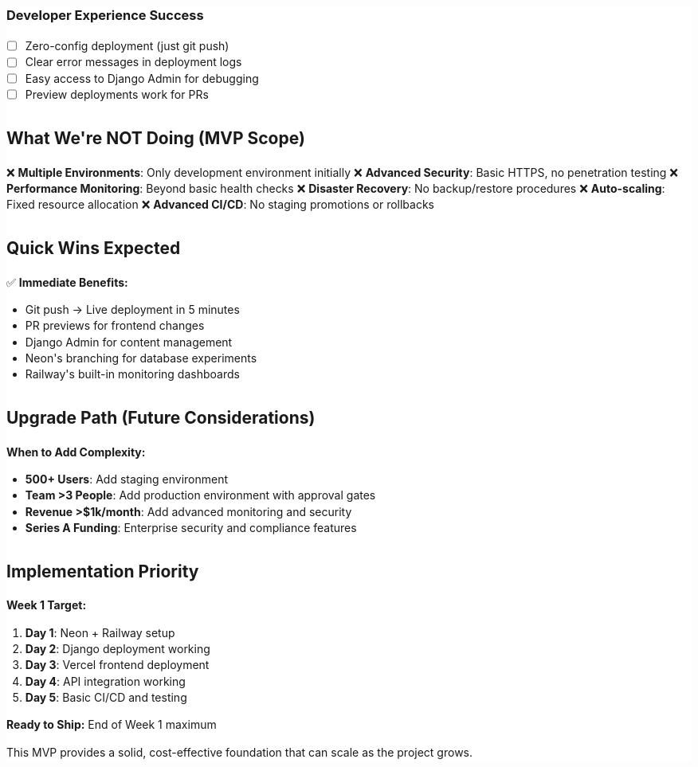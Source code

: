 ### Developer Experience Success

- [ ] Zero-config deployment (just git push)
- [ ] Clear error messages in deployment logs
- [ ] Easy access to Django Admin for debugging
- [ ] Preview deployments work for PRs

## What We're NOT Doing (MVP Scope)

❌ **Multiple Environments**: Only development environment initially
❌ **Advanced Security**: Basic HTTPS, no penetration testing
❌ **Performance Monitoring**: Beyond basic health checks
❌ **Disaster Recovery**: No backup/restore procedures
❌ **Auto-scaling**: Fixed resource allocation
❌ **Advanced CI/CD**: No staging promotions or rollbacks

## Quick Wins Expected

✅ **Immediate Benefits:**

- Git push → Live deployment in 5 minutes
- PR previews for frontend changes
- Django Admin for content management
- Neon's branching for database experiments
- Railway's built-in monitoring dashboards

## Upgrade Path (Future Considerations)

**When to Add Complexity:**

- **500+ Users**: Add staging environment
- **Team >3 People**: Add production environment with approval gates
- **Revenue >$1k/month**: Add advanced monitoring and security
- **Series A Funding**: Enterprise security and compliance features

## Implementation Priority

**Week 1 Target:**

1. **Day 1**: Neon + Railway setup
2. **Day 2**: Django deployment working
3. **Day 3**: Vercel frontend deployment
4. **Day 4**: API integration working
5. **Day 5**: Basic CI/CD and testing

**Ready to Ship:** End of Week 1 maximum

This MVP provides a solid, cost-effective foundation that can scale as the project grows.
